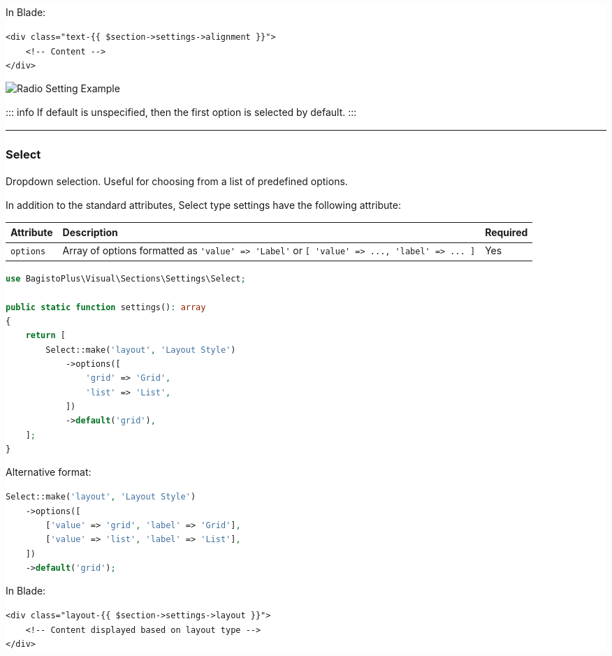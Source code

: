 In Blade:

```blade
<div class="text-{{ $section->settings->alignment }}">
    <!-- Content -->
</div>
```

![Radio Setting Example](https://placehold.co/800x80?text=Radio+Setting)

::: info
If default is unspecified, then the first option is selected by default.
:::

---

### Select

Dropdown selection. Useful for choosing from a list of predefined options.

In addition to the standard attributes, Select type settings have the following attribute:

| Attribute | Description                                                                                | Required |
| :-------- | :----------------------------------------------------------------------------------------- | :------- |
| `options` | Array of options formatted as `'value' => 'Label'` or `[ 'value' => ..., 'label' => ... ]` | Yes      |

```php
use BagistoPlus\Visual\Sections\Settings\Select;

public static function settings(): array
{
    return [
        Select::make('layout', 'Layout Style')
            ->options([
                'grid' => 'Grid',
                'list' => 'List',
            ])
            ->default('grid'),
    ];
}
```

Alternative format:

```php
Select::make('layout', 'Layout Style')
    ->options([
        ['value' => 'grid', 'label' => 'Grid'],
        ['value' => 'list', 'label' => 'List'],
    ])
    ->default('grid');
```

In Blade:

```blade
<div class="layout-{{ $section->settings->layout }}">
    <!-- Content displayed based on layout type -->
</div>
```
